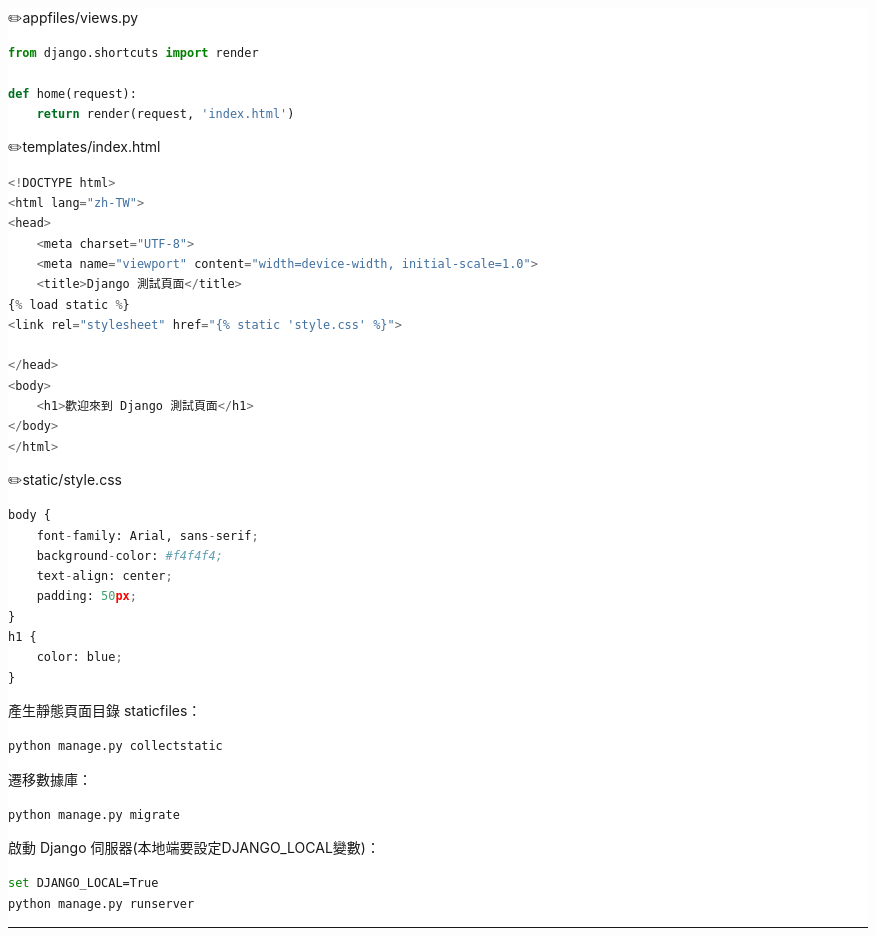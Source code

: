 ✏️appfiles/views.py

```python
from django.shortcuts import render

def home(request):
    return render(request, 'index.html')
```

✏️templates/index.html

```python
<!DOCTYPE html>
<html lang="zh-TW">
<head>
    <meta charset="UTF-8">
    <meta name="viewport" content="width=device-width, initial-scale=1.0">
    <title>Django 測試頁面</title>
{% load static %}
<link rel="stylesheet" href="{% static 'style.css' %}">

</head>
<body>
    <h1>歡迎來到 Django 測試頁面</h1>
</body>
</html>
```

✏️static/style.css

```python
body {
    font-family: Arial, sans-serif;
    background-color: #f4f4f4;
    text-align: center;
    padding: 50px;
}
h1 {
    color: blue;
}
```

產生靜態頁面目錄 staticfiles：

```
python manage.py collectstatic
```

遷移數據庫：

```sh
python manage.py migrate
```

啟動 Django 伺服器(本地端要設定DJANGO_LOCAL變數)：

```sh
set DJANGO_LOCAL=True
python manage.py runserver
```

---